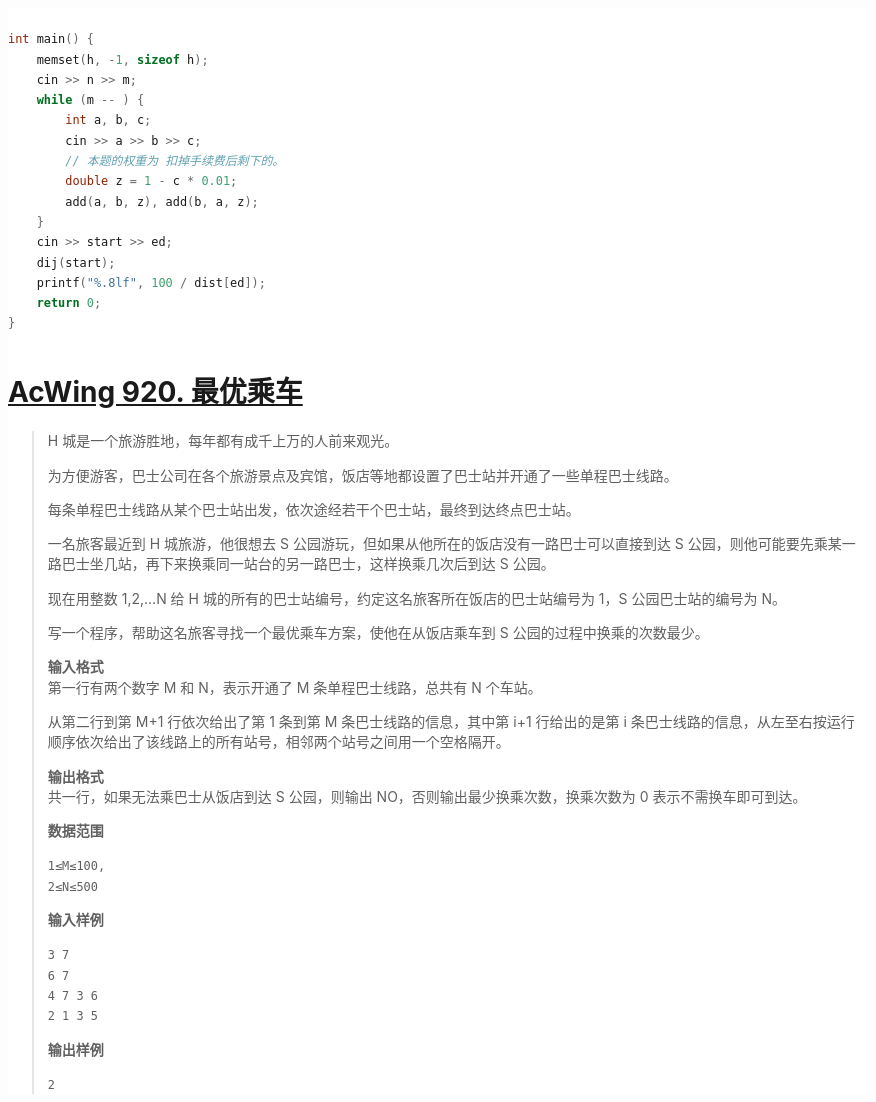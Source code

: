 ```cpp

int main() {
    memset(h, -1, sizeof h);
    cin >> n >> m;
    while (m -- ) {
        int a, b, c;
        cin >> a >> b >> c;
        // 本题的权重为 扣掉手续费后剩下的。
        double z = 1 - c * 0.01;
        add(a, b, z), add(b, a, z);
    }
    cin >> start >> ed;
    dij(start);
    printf("%.8lf", 100 / dist[ed]);
    return 0;
}
```

# [AcWing 920. 最优乘车 ](https://www.acwing.com/problem/content/922/)

> H 城是一个旅游胜地，每年都有成千上万的人前来观光。
> 
> 为方便游客，巴士公司在各个旅游景点及宾馆，饭店等地都设置了巴士站并开通了一些单程巴士线路。
> 
> 每条单程巴士线路从某个巴士站出发，依次途经若干个巴士站，最终到达终点巴士站。
> 
> 一名旅客最近到 H 城旅游，他很想去 S 公园游玩，但如果从他所在的饭店没有一路巴士可以直接到达 S 公园，则他可能要先乘某一路巴士坐几站，再下来换乘同一站台的另一路巴士，这样换乘几次后到达 S 公园。
> 
> 现在用整数 1,2,…N 给 H 城的所有的巴士站编号，约定这名旅客所在饭店的巴士站编号为 1，S 公园巴士站的编号为 N。
> 
> 写一个程序，帮助这名旅客寻找一个最优乘车方案，使他在从饭店乘车到 S 公园的过程中换乘的次数最少。
> 
> **输入格式**    
> 第一行有两个数字 M 和 N，表示开通了 M 条单程巴士线路，总共有 N 个车站。
> 
> 从第二行到第 M+1 行依次给出了第 1 条到第 M 条巴士线路的信息，其中第 i+1 行给出的是第 i 条巴士线路的信息，从左至右按运行顺序依次给出了该线路上的所有站号，相邻两个站号之间用一个空格隔开。
> 
> **输出格式**    
> 共一行，如果无法乘巴士从饭店到达 S 公园，则输出 NO，否则输出最少换乘次数，换乘次数为 0 表示不需换车即可到达。
> 
> **数据范围**
>
>     1≤M≤100,
>     2≤N≤500
> **输入样例**
>
>     3 7
>     6 7
>     4 7 3 6
>     2 1 3 5
> **输出样例**
> 
>     2
